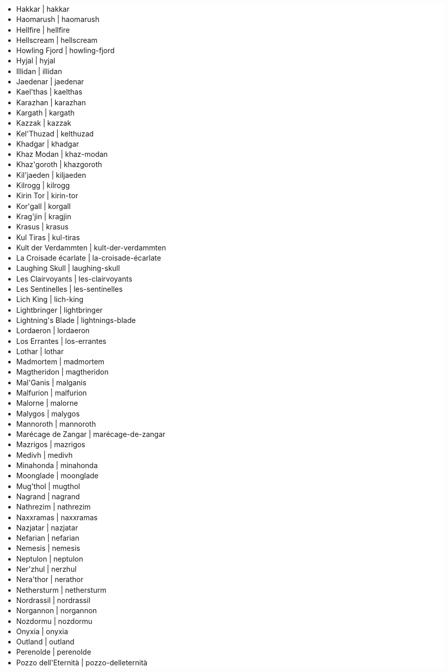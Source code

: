 - Hakkar | hakkar
- Haomarush | haomarush
- Hellfire | hellfire
- Hellscream | hellscream
- Howling Fjord | howling-fjord
- Hyjal | hyjal
- Illidan | illidan
- Jaedenar | jaedenar
- Kael'thas | kaelthas
- Karazhan | karazhan
- Kargath | kargath
- Kazzak | kazzak
- Kel'Thuzad | kelthuzad
- Khadgar | khadgar
- Khaz Modan | khaz-modan
- Khaz'goroth | khazgoroth
- Kil'jaeden | kiljaeden
- Kilrogg | kilrogg
- Kirin Tor | kirin-tor
- Kor'gall | korgall
- Krag'jin | kragjin
- Krasus | krasus
- Kul Tiras | kul-tiras
- Kult der Verdammten | kult-der-verdammten
- La Croisade écarlate | la-croisade-écarlate
- Laughing Skull | laughing-skull
- Les Clairvoyants | les-clairvoyants
- Les Sentinelles | les-sentinelles
- Lich King | lich-king
- Lightbringer | lightbringer
- Lightning's Blade | lightnings-blade
- Lordaeron | lordaeron
- Los Errantes | los-errantes
- Lothar | lothar
- Madmortem | madmortem
- Magtheridon | magtheridon
- Mal'Ganis | malganis
- Malfurion | malfurion
- Malorne | malorne
- Malygos | malygos
- Mannoroth | mannoroth
- Marécage de Zangar | marécage-de-zangar
- Mazrigos | mazrigos
- Medivh | medivh
- Minahonda | minahonda
- Moonglade | moonglade
- Mug'thol | mugthol
- Nagrand | nagrand
- Nathrezim | nathrezim
- Naxxramas | naxxramas
- Nazjatar | nazjatar
- Nefarian | nefarian
- Nemesis | nemesis
- Neptulon | neptulon
- Ner'zhul | nerzhul
- Nera'thor | nerathor
- Nethersturm | nethersturm
- Nordrassil | nordrassil
- Norgannon | norgannon
- Nozdormu | nozdormu
- Onyxia | onyxia
- Outland | outland
- Perenolde | perenolde
- Pozzo dell'Eternità | pozzo-delleternità
